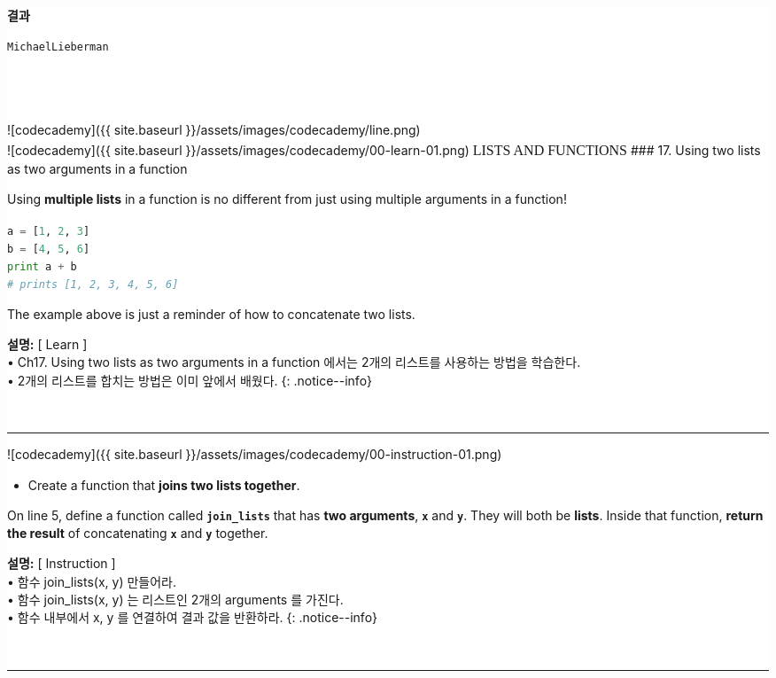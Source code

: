 **결과** 
``` 
MichaelLieberman
```

<br>
<br>    
<br>    
![codecademy]({{ site.baseurl }}/assets/images/codecademy/line.png)
<br>
![codecademy]({{ site.baseurl }}/assets/images/codecademy/00-learn-01.png)    
<font size="3"  face="돋움">LISTS AND FUNCTIONS</font> 
### 17. Using two lists as two arguments in a function    

Using **multiple lists** in a function is no different from just using multiple arguments in a function!    
```python
a = [1, 2, 3]
b = [4, 5, 6]
print a + b
# prints [1, 2, 3, 4, 5, 6]     
```
The example above is just a reminder of how to concatenate two lists.



**설명:** [ Learn ]          
• Ch17. Using two lists as two arguments in a function 에서는 2개의 리스트를 사용하는 방법을 학습한다.     
• 2개의 리스트를 합치는 방법은 이미 앞에서 배웠다.
{: .notice--info}


<br>
<hr/>


![codecademy]({{ site.baseurl }}/assets/images/codecademy/00-instruction-01.png)    

* Create a function that **joins two lists together**.

On line 5, define a function called **`join_lists`** that has **two arguments**, **`x`** and **`y`**. They will both be **lists**.
Inside that function, **return the result** of concatenating **`x`** and **`y`** together.



**설명:** [ Instruction ]          
• 함수 join_lists(x, y) 만들어라.    
• 함수 join_lists(x, y) 는 리스트인 2개의 arguments 를 가진다.    
• 함수 내부에서 x, y 를 연결하여 결과 값을 반환하라. 
{: .notice--info}


<br>
<hr/>

